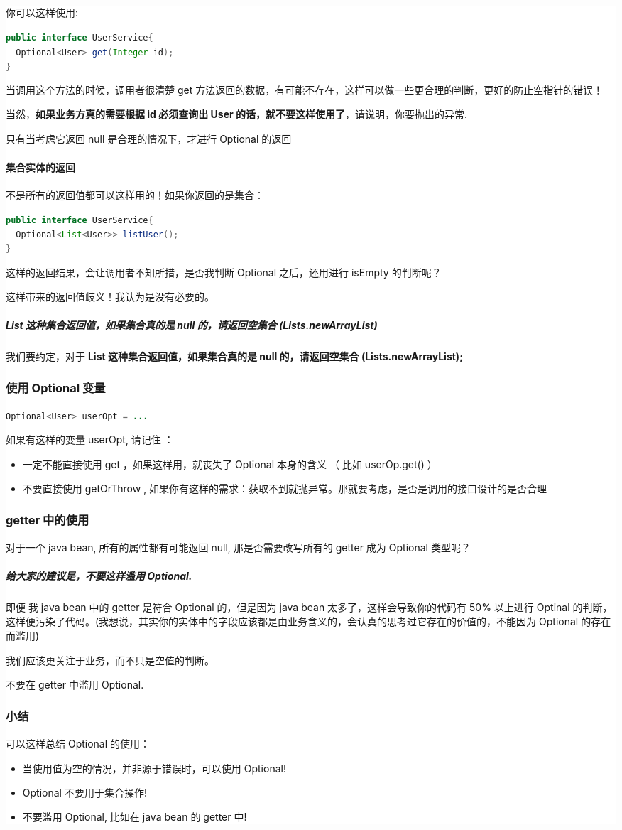 你可以这样使用:

```java
public interface UserService{
  Optional<User> get(Integer id);
}

```

当调用这个方法的时候，调用者很清楚 get 方法返回的数据，有可能不存在，这样可以做一些更合理的判断，更好的防止空指针的错误！

当然，**如果业务方真的需要根据 id 必须查询出 User 的话，就不要这样使用了**，请说明，你要抛出的异常.

只有当考虑它返回 null 是合理的情况下，才进行 Optional 的返回

#### **集合实体的返回**

不是所有的返回值都可以这样用的！如果你返回的是集合：

```java
public interface UserService{
  Optional<List<User>> listUser();
}

```

这样的返回结果，会让调用者不知所措，是否我判断 Optional 之后，还用进行 isEmpty 的判断呢？

这样带来的返回值歧义！我认为是没有必要的。

##### List 这种集合返回值，如果集合真的是 null 的，请返回空集合 (Lists.newArrayList)

我们要约定，对于 **List 这种集合返回值，如果集合真的是 null 的，请返回空集合 (Lists.newArrayList);**

### **使用 Optional 变量**

```java
Optional<User> userOpt = ...

```

如果有这样的变量 userOpt, 请记住 ：

*   一定不能直接使用 get ，如果这样用，就丧失了 Optional 本身的含义 （ 比如 userOp.get() ）
    
*   不要直接使用 getOrThrow , 如果你有这样的需求：获取不到就抛异常。那就要考虑，是否是调用的接口设计的是否合理
    

### **getter 中的使用**

对于一个 java bean, 所有的属性都有可能返回 null, 那是否需要改写所有的 getter 成为 Optional 类型呢？

##### **给大家的建议是，不要这样滥用 Optional.**

即便 我 java bean 中的 getter 是符合 Optional 的，但是因为 java bean 太多了，这样会导致你的代码有 50% 以上进行 Optinal 的判断，这样便污染了代码。(我想说，其实你的实体中的字段应该都是由业务含义的，会认真的思考过它存在的价值的，不能因为 Optional 的存在而滥用)

我们应该更关注于业务，而不只是空值的判断。

不要在 getter 中滥用 Optional.

### **小结**

可以这样总结 Optional 的使用：

*   当使用值为空的情况，并非源于错误时，可以使用 Optional!
    
*   Optional 不要用于集合操作!
    
*   不要滥用 Optional, 比如在 java bean 的 getter 中!
    
